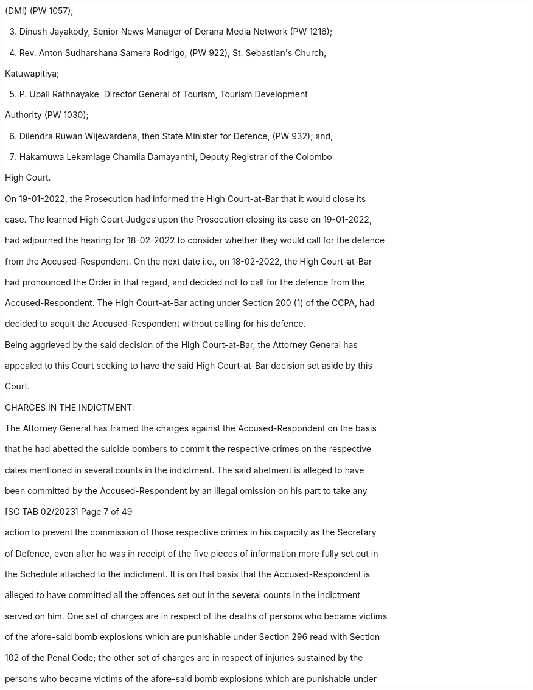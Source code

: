 (DMI) (PW 1057);

3) Dinush Jayakody, Senior News Manager of Derana Media Network (PW 1216);

4) Rev. Anton Sudharshana Samera Rodrigo, (PW 922), St. Sebastian's Church,

Katuwapitiya;

5) P. Upali Rathnayake, Director General of Tourism, Tourism Development

Authority (PW 1030);

6) Dilendra Ruwan Wijewardena, then State Minister for Defence, (PW 932); and,

7) Hakamuwa Lekamlage Chamila Damayanthi, Deputy Registrar of the Colombo

High Court.

On 19-01-2022, the Prosecution had informed the High Court-at-Bar that it would close its

case. The learned High Court Judges upon the Prosecution closing its case on 19-01-2022,

had adjourned the hearing for 18-02-2022 to consider whether they would call for the defence

from the Accused-Respondent. On the next date i.e., on 18-02-2022, the High Court-at-Bar

had pronounced the Order in that regard, and decided not to call for the defence from the

Accused-Respondent. The High Court-at-Bar acting under Section 200 (1) of the CCPA, had

decided to acquit the Accused-Respondent without calling for his defence.

Being aggrieved by the said decision of the High Court-at-Bar, the Attorney General has

appealed to this Court seeking to have the said High Court-at-Bar decision set aside by this

Court.

CHARGES IN THE INDICTMENT:

The Attorney General has framed the charges against the Accused-Respondent on the basis

that he had abetted the suicide bombers to commit the respective crimes on the respective

dates mentioned in several counts in the indictment. The said abetment is alleged to have

been committed by the Accused-Respondent by an illegal omission on his part to take any

[SC TAB 02/2023] Page 7 of 49

action to prevent the commission of those respective crimes in his capacity as the Secretary

of Defence, even after he was in receipt of the five pieces of information more fully set out in

the Schedule attached to the indictment. It is on that basis that the Accused-Respondent is

alleged to have committed all the offences set out in the several counts in the indictment

served on him. One set of charges are in respect of the deaths of persons who became victims

of the afore-said bomb explosions which are punishable under Section 296 read with Section

102 of the Penal Code; the other set of charges are in respect of injuries sustained by the

persons who became victims of the afore-said bomb explosions which are punishable under
